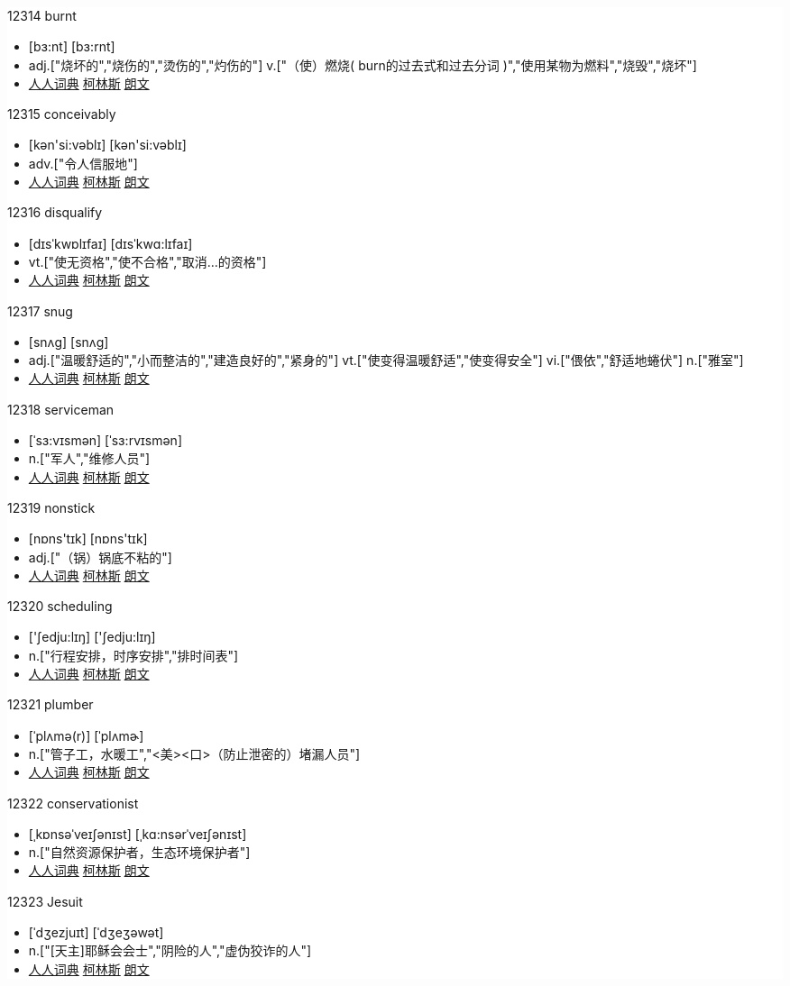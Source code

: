 12314 burnt 
- [bɜ:nt]  [bɜ:rnt] 
- adj.["烧坏的","烧伤的","烫伤的","灼伤的"]  v.["（使）燃烧( burn的过去式和过去分词 )","使用某物为燃料","烧毁","烧坏"]   
- [人人词典](https://www.91dict.com/words?w=burnt) [柯林斯](https://www.collinsdictionary.com/zh/dictionary/english/burnt) [朗文](https://www.ldoceonline.com/dictionary/burnt) 

12315 conceivably 
- [kən'si:vəblɪ]  [kən'si:vəblɪ] 
- adv.["令人信服地"]   
- [人人词典](https://www.91dict.com/words?w=conceivably) [柯林斯](https://www.collinsdictionary.com/zh/dictionary/english/conceivably) [朗文](https://www.ldoceonline.com/dictionary/conceivably) 

12316 disqualify 
- [dɪsˈkwɒlɪfaɪ]  [dɪsˈkwɑ:lɪfaɪ] 
- vt.["使无资格","使不合格","取消…的资格"]   
- [人人词典](https://www.91dict.com/words?w=disqualify) [柯林斯](https://www.collinsdictionary.com/zh/dictionary/english/disqualify) [朗文](https://www.ldoceonline.com/dictionary/disqualify) 

12317 snug 
- [snʌg]  [snʌɡ] 
- adj.["温暖舒适的","小而整洁的","建造良好的","紧身的"]  vt.["使变得温暖舒适","使变得安全"]  vi.["偎依","舒适地蜷伏"]  n.["雅室"]   
- [人人词典](https://www.91dict.com/words?w=snug) [柯林斯](https://www.collinsdictionary.com/zh/dictionary/english/snug) [朗文](https://www.ldoceonline.com/dictionary/snug) 

12318 serviceman 
- [ˈsɜ:vɪsmən]  [ˈsɜ:rvɪsmən] 
- n.["军人","维修人员"]   
- [人人词典](https://www.91dict.com/words?w=serviceman) [柯林斯](https://www.collinsdictionary.com/zh/dictionary/english/serviceman) [朗文](https://www.ldoceonline.com/dictionary/serviceman) 

12319 nonstick 
- [nɒns'tɪk]  [nɒns'tɪk] 
- adj.["（锅）锅底不粘的"]   
- [人人词典](https://www.91dict.com/words?w=nonstick) [柯林斯](https://www.collinsdictionary.com/zh/dictionary/english/nonstick) [朗文](https://www.ldoceonline.com/dictionary/nonstick) 

12320 scheduling 
- ['ʃedju:lɪŋ]  ['ʃedju:lɪŋ] 
- n.["行程安排，时序安排","排时间表"]   
- [人人词典](https://www.91dict.com/words?w=scheduling) [柯林斯](https://www.collinsdictionary.com/zh/dictionary/english/scheduling) [朗文](https://www.ldoceonline.com/dictionary/scheduling) 

12321 plumber 
- [ˈplʌmə(r)]  [ˈplʌmɚ] 
- n.["管子工，水暖工","<美><口>（防止泄密的）堵漏人员"]   
- [人人词典](https://www.91dict.com/words?w=plumber) [柯林斯](https://www.collinsdictionary.com/zh/dictionary/english/plumber) [朗文](https://www.ldoceonline.com/dictionary/plumber) 

12322 conservationist 
- [ˌkɒnsəˈveɪʃənɪst]  [ˌkɑ:nsərˈveɪʃənɪst] 
- n.["自然资源保护者，生态环境保护者"]   
- [人人词典](https://www.91dict.com/words?w=conservationist) [柯林斯](https://www.collinsdictionary.com/zh/dictionary/english/conservationist) [朗文](https://www.ldoceonline.com/dictionary/conservationist) 

12323 Jesuit 
- [ˈdʒezjuɪt]  [ˈdʒeʒəwət] 
- n.["[天主]耶稣会会士","阴险的人","虚伪狡诈的人"]   
- [人人词典](https://www.91dict.com/words?w=Jesuit) [柯林斯](https://www.collinsdictionary.com/zh/dictionary/english/Jesuit) [朗文](https://www.ldoceonline.com/dictionary/Jesuit) 
